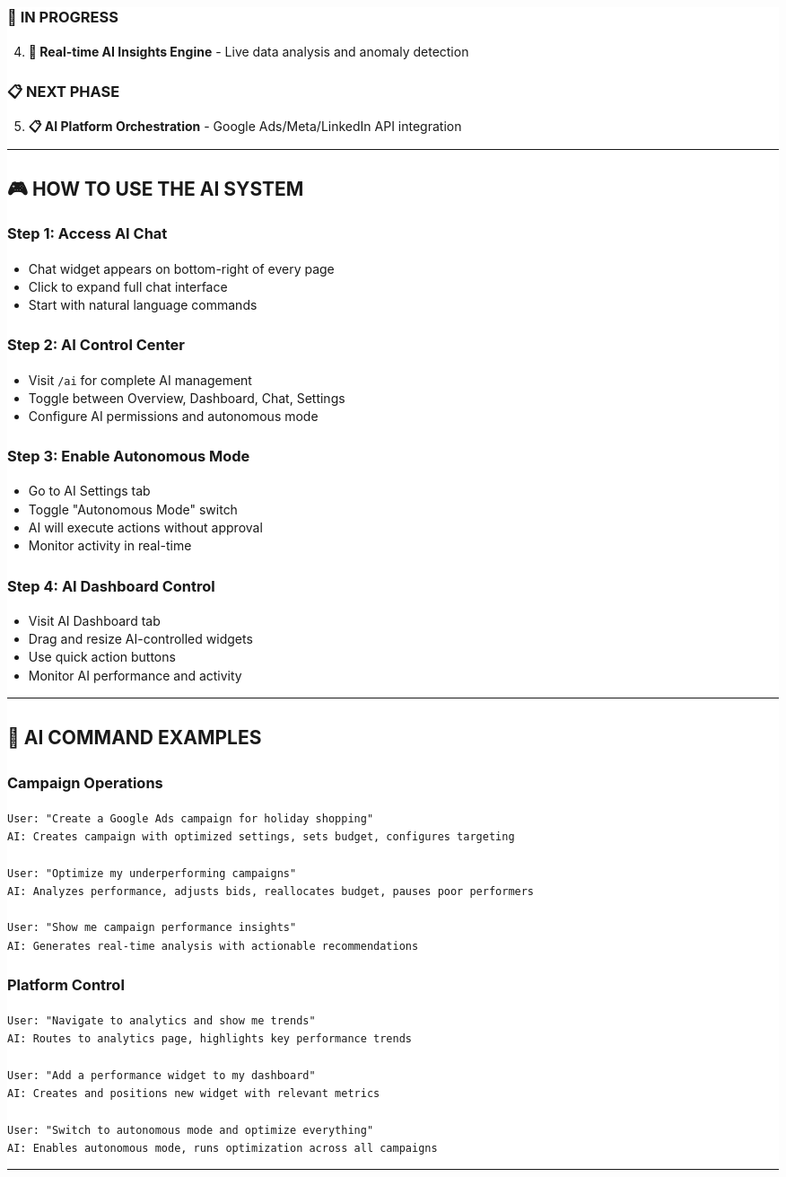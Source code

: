 ### 🔄 **IN PROGRESS**
4. **🔄 Real-time AI Insights Engine** - Live data analysis and anomaly detection

### 📋 **NEXT PHASE**
5. **📋 AI Platform Orchestration** - Google Ads/Meta/LinkedIn API integration

---

## 🎮 HOW TO USE THE AI SYSTEM

### **Step 1: Access AI Chat**
- Chat widget appears on bottom-right of every page
- Click to expand full chat interface
- Start with natural language commands

### **Step 2: AI Control Center**
- Visit `/ai` for complete AI management
- Toggle between Overview, Dashboard, Chat, Settings
- Configure AI permissions and autonomous mode

### **Step 3: Enable Autonomous Mode**
- Go to AI Settings tab
- Toggle "Autonomous Mode" switch  
- AI will execute actions without approval
- Monitor activity in real-time

### **Step 4: AI Dashboard Control**
- Visit AI Dashboard tab
- Drag and resize AI-controlled widgets
- Use quick action buttons
- Monitor AI performance and activity

---

## 🔮 AI COMMAND EXAMPLES

### **Campaign Operations**
```
User: "Create a Google Ads campaign for holiday shopping"
AI: Creates campaign with optimized settings, sets budget, configures targeting

User: "Optimize my underperforming campaigns"  
AI: Analyzes performance, adjusts bids, reallocates budget, pauses poor performers

User: "Show me campaign performance insights"
AI: Generates real-time analysis with actionable recommendations
```

### **Platform Control**
```
User: "Navigate to analytics and show me trends"
AI: Routes to analytics page, highlights key performance trends

User: "Add a performance widget to my dashboard"
AI: Creates and positions new widget with relevant metrics

User: "Switch to autonomous mode and optimize everything"
AI: Enables autonomous mode, runs optimization across all campaigns
```

---